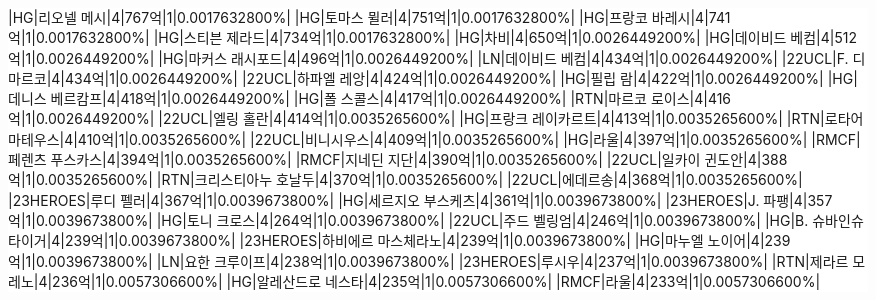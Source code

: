 |HG|리오넬 메시|4|767억|1|0.0017632800%|
|HG|토마스 뮐러|4|751억|1|0.0017632800%|
|HG|프랑코 바레시|4|741억|1|0.0017632800%|
|HG|스티븐 제라드|4|734억|1|0.0017632800%|
|HG|차비|4|650억|1|0.0026449200%|
|HG|데이비드 베컴|4|512억|1|0.0026449200%|
|HG|마커스 래시포드|4|496억|1|0.0026449200%|
|LN|데이비드 베컴|4|434억|1|0.0026449200%|
|22UCL|F. 디마르코|4|434억|1|0.0026449200%|
|22UCL|하파엘 레앙|4|424억|1|0.0026449200%|
|HG|필립 람|4|422억|1|0.0026449200%|
|HG|데니스 베르캄프|4|418억|1|0.0026449200%|
|HG|폴 스콜스|4|417억|1|0.0026449200%|
|RTN|마르코 로이스|4|416억|1|0.0026449200%|
|22UCL|엘링 홀란|4|414억|1|0.0035265600%|
|HG|프랑크 레이카르트|4|413억|1|0.0035265600%|
|RTN|로타어 마테우스|4|410억|1|0.0035265600%|
|22UCL|비니시우스|4|409억|1|0.0035265600%|
|HG|라울|4|397억|1|0.0035265600%|
|RMCF|페렌츠 푸스카스|4|394억|1|0.0035265600%|
|RMCF|지네딘 지단|4|390억|1|0.0035265600%|
|22UCL|일카이 귄도안|4|388억|1|0.0035265600%|
|RTN|크리스티아누 호날두|4|370억|1|0.0035265600%|
|22UCL|에데르송|4|368억|1|0.0035265600%|
|23HEROES|루디 펠러|4|367억|1|0.0039673800%|
|HG|세르지오 부스케츠|4|361억|1|0.0039673800%|
|23HEROES|J. 파팽|4|357억|1|0.0039673800%|
|HG|토니 크로스|4|264억|1|0.0039673800%|
|22UCL|주드 벨링엄|4|246억|1|0.0039673800%|
|HG|B. 슈바인슈타이거|4|239억|1|0.0039673800%|
|23HEROES|하비에르 마스체라노|4|239억|1|0.0039673800%|
|HG|마누엘 노이어|4|239억|1|0.0039673800%|
|LN|요한 크루이프|4|238억|1|0.0039673800%|
|23HEROES|루시우|4|237억|1|0.0039673800%|
|RTN|제라르 모레노|4|236억|1|0.0057306600%|
|HG|알레산드로 네스타|4|235억|1|0.0057306600%|
|RMCF|라울|4|233억|1|0.0057306600%|